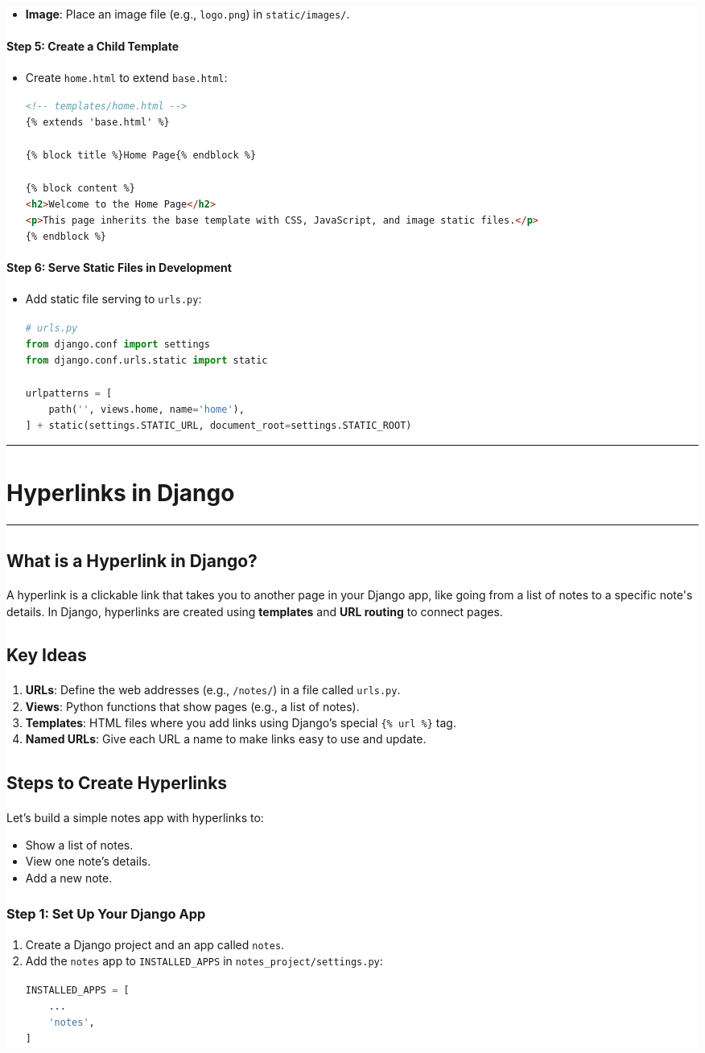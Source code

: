 - **Image**: Place an image file (e.g., `logo.png`) in `static/images/`.

#### Step 5: Create a Child Template
- Create `home.html` to extend `base.html`:
  ```html
  <!-- templates/home.html -->
  {% extends 'base.html' %}

  {% block title %}Home Page{% endblock %}

  {% block content %}
  <h2>Welcome to the Home Page</h2>
  <p>This page inherits the base template with CSS, JavaScript, and image static files.</p>
  {% endblock %}
  ```

#### Step 6: Serve Static Files in Development
- Add static file serving to `urls.py`:
  ```python
  # urls.py
  from django.conf import settings
  from django.conf.urls.static import static

  urlpatterns = [
      path('', views.home, name='home'),
  ] + static(settings.STATIC_URL, document_root=settings.STATIC_ROOT)
  ```
---
# Hyperlinks in Django 
---
## What is a Hyperlink in Django?
A hyperlink is a clickable link that takes you to another page in your Django app, like going from a list of notes to a specific note's details. In Django, hyperlinks are created using **templates** and **URL routing** to connect pages.

## Key Ideas
1. **URLs**: Define the web addresses (e.g., `/notes/`) in a file called `urls.py`.
2. **Views**: Python functions that show pages (e.g., a list of notes).
3. **Templates**: HTML files where you add links using Django’s special `{% url %}` tag.
4. **Named URLs**: Give each URL a name to make links easy to use and update.

## Steps to Create Hyperlinks
Let’s build a simple notes app with hyperlinks to:
- Show a list of notes.
- View one note’s details.
- Add a new note.

### Step 1: Set Up Your Django App
1. Create a Django project and an app called `notes`.
2. Add the `notes` app to `INSTALLED_APPS` in `notes_project/settings.py`:
   ```python
   INSTALLED_APPS = [
       ...
       'notes',
   ]
   ```
